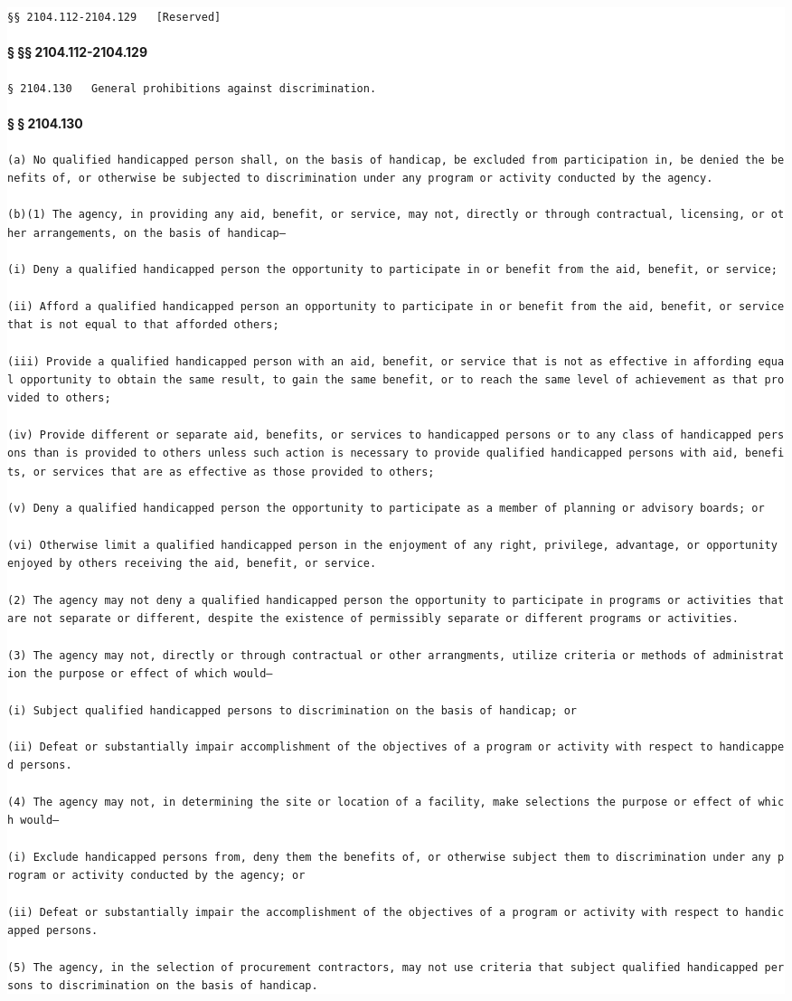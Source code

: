     §§ 2104.112-2104.129   [Reserved]

#### § §§ 2104.112-2104.129

    § 2104.130   General prohibitions against discrimination.

#### § § 2104.130

    (a) No qualified handicapped person shall, on the basis of handicap, be excluded from participation in, be denied the benefits of, or otherwise be subjected to discrimination under any program or activity conducted by the agency.

    (b)(1) The agency, in providing any aid, benefit, or service, may not, directly or through contractual, licensing, or other arrangements, on the basis of handicap—

    (i) Deny a qualified handicapped person the opportunity to participate in or benefit from the aid, benefit, or service;

    (ii) Afford a qualified handicapped person an opportunity to participate in or benefit from the aid, benefit, or service that is not equal to that afforded others;

    (iii) Provide a qualified handicapped person with an aid, benefit, or service that is not as effective in affording equal opportunity to obtain the same result, to gain the same benefit, or to reach the same level of achievement as that provided to others;

    (iv) Provide different or separate aid, benefits, or services to handicapped persons or to any class of handicapped persons than is provided to others unless such action is necessary to provide qualified handicapped persons with aid, benefits, or services that are as effective as those provided to others;

    (v) Deny a qualified handicapped person the opportunity to participate as a member of planning or advisory boards; or

    (vi) Otherwise limit a qualified handicapped person in the enjoyment of any right, privilege, advantage, or opportunity enjoyed by others receiving the aid, benefit, or service.

    (2) The agency may not deny a qualified handicapped person the opportunity to participate in programs or activities that are not separate or different, despite the existence of permissibly separate or different programs or activities.

    (3) The agency may not, directly or through contractual or other arrangments, utilize criteria or methods of administration the purpose or effect of which would—

    (i) Subject qualified handicapped persons to discrimination on the basis of handicap; or

    (ii) Defeat or substantially impair accomplishment of the objectives of a program or activity with respect to handicapped persons.

    (4) The agency may not, in determining the site or location of a facility, make selections the purpose or effect of which would—

    (i) Exclude handicapped persons from, deny them the benefits of, or otherwise subject them to discrimination under any program or activity conducted by the agency; or

    (ii) Defeat or substantially impair the accomplishment of the objectives of a program or activity with respect to handicapped persons.

    (5) The agency, in the selection of procurement contractors, may not use criteria that subject qualified handicapped persons to discrimination on the basis of handicap.
